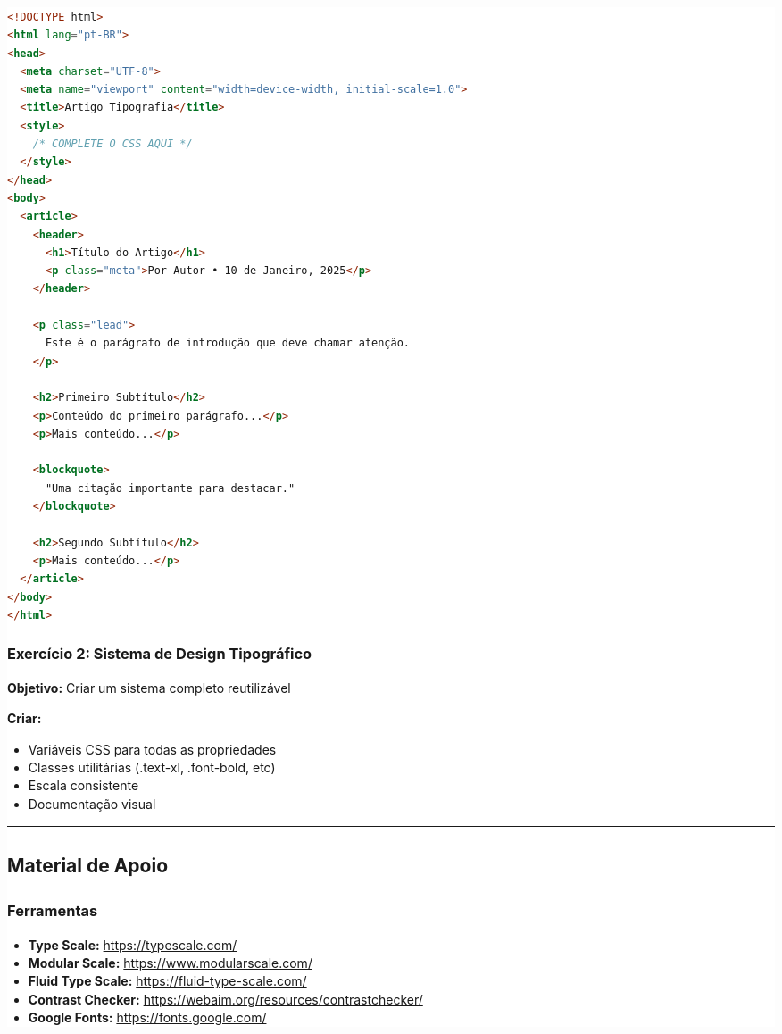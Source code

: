 ```html
<!DOCTYPE html>
<html lang="pt-BR">
<head>
  <meta charset="UTF-8">
  <meta name="viewport" content="width=device-width, initial-scale=1.0">
  <title>Artigo Tipografia</title>
  <style>
    /* COMPLETE O CSS AQUI */
  </style>
</head>
<body>
  <article>
    <header>
      <h1>Título do Artigo</h1>
      <p class="meta">Por Autor • 10 de Janeiro, 2025</p>
    </header>
    
    <p class="lead">
      Este é o parágrafo de introdução que deve chamar atenção.
    </p>
    
    <h2>Primeiro Subtítulo</h2>
    <p>Conteúdo do primeiro parágrafo...</p>
    <p>Mais conteúdo...</p>
    
    <blockquote>
      "Uma citação importante para destacar."
    </blockquote>
    
    <h2>Segundo Subtítulo</h2>
    <p>Mais conteúdo...</p>
  </article>
</body>
</html>
```

### Exercício 2: Sistema de Design Tipográfico

**Objetivo:** Criar um sistema completo reutilizável

**Criar:**
- Variáveis CSS para todas as propriedades
- Classes utilitárias (.text-xl, .font-bold, etc)
- Escala consistente
- Documentação visual

---

## Material de Apoio

### Ferramentas
- **Type Scale:** https://typescale.com/
- **Modular Scale:** https://www.modularscale.com/
- **Fluid Type Scale:** https://fluid-type-scale.com/
- **Contrast Checker:** https://webaim.org/resources/contrastchecker/
- **Google Fonts:** https://fonts.google.com/
